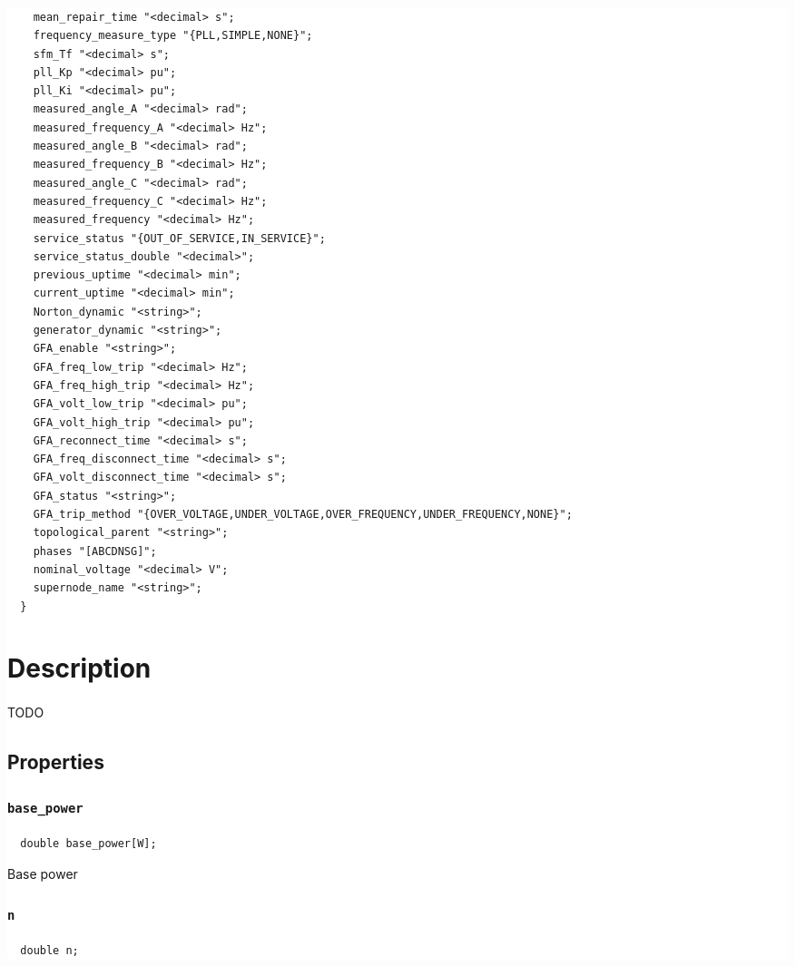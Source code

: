 ~~~
    mean_repair_time "<decimal> s";
    frequency_measure_type "{PLL,SIMPLE,NONE}";
    sfm_Tf "<decimal> s";
    pll_Kp "<decimal> pu";
    pll_Ki "<decimal> pu";
    measured_angle_A "<decimal> rad";
    measured_frequency_A "<decimal> Hz";
    measured_angle_B "<decimal> rad";
    measured_frequency_B "<decimal> Hz";
    measured_angle_C "<decimal> rad";
    measured_frequency_C "<decimal> Hz";
    measured_frequency "<decimal> Hz";
    service_status "{OUT_OF_SERVICE,IN_SERVICE}";
    service_status_double "<decimal>";
    previous_uptime "<decimal> min";
    current_uptime "<decimal> min";
    Norton_dynamic "<string>";
    generator_dynamic "<string>";
    GFA_enable "<string>";
    GFA_freq_low_trip "<decimal> Hz";
    GFA_freq_high_trip "<decimal> Hz";
    GFA_volt_low_trip "<decimal> pu";
    GFA_volt_high_trip "<decimal> pu";
    GFA_reconnect_time "<decimal> s";
    GFA_freq_disconnect_time "<decimal> s";
    GFA_volt_disconnect_time "<decimal> s";
    GFA_status "<string>";
    GFA_trip_method "{OVER_VOLTAGE,UNDER_VOLTAGE,OVER_FREQUENCY,UNDER_FREQUENCY,NONE}";
    topological_parent "<string>";
    phases "[ABCDNSG]";
    nominal_voltage "<decimal> V";
    supernode_name "<string>";
  }
~~~

# Description

TODO

## Properties

### `base_power`
~~~
  double base_power[W];
~~~

Base power

### `n`
~~~
  double n;
~~~
